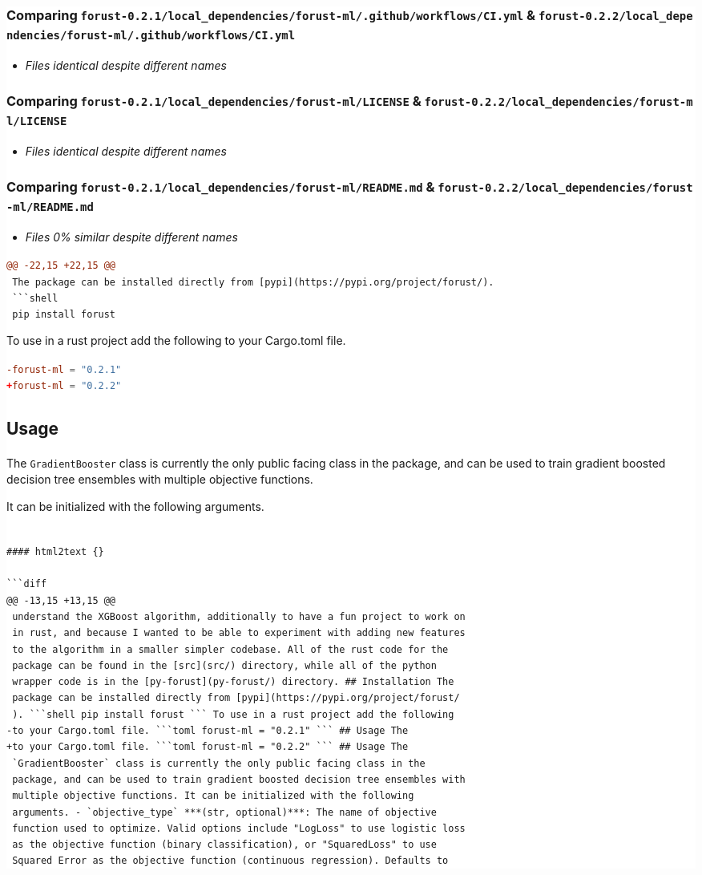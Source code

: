 ### Comparing `forust-0.2.1/local_dependencies/forust-ml/.github/workflows/CI.yml` & `forust-0.2.2/local_dependencies/forust-ml/.github/workflows/CI.yml`

 * *Files identical despite different names*

### Comparing `forust-0.2.1/local_dependencies/forust-ml/LICENSE` & `forust-0.2.2/local_dependencies/forust-ml/LICENSE`

 * *Files identical despite different names*

### Comparing `forust-0.2.1/local_dependencies/forust-ml/README.md` & `forust-0.2.2/local_dependencies/forust-ml/README.md`

 * *Files 0% similar despite different names*

```diff
@@ -22,15 +22,15 @@
 The package can be installed directly from [pypi](https://pypi.org/project/forust/).
 ```shell
 pip install forust
 ```
 
 To use in a rust project add the following to your Cargo.toml file.
 ```toml
-forust-ml = "0.2.1"
+forust-ml = "0.2.2"
 ```
 
 ## Usage
 The `GradientBooster` class is currently the only public facing class in the package, and can be used to train gradient boosted decision tree ensembles with multiple objective functions.
 
 It can be initialized with the following arguments.
```

#### html2text {}

```diff
@@ -13,15 +13,15 @@
 understand the XGBoost algorithm, additionally to have a fun project to work on
 in rust, and because I wanted to be able to experiment with adding new features
 to the algorithm in a smaller simpler codebase. All of the rust code for the
 package can be found in the [src](src/) directory, while all of the python
 wrapper code is in the [py-forust](py-forust/) directory. ## Installation The
 package can be installed directly from [pypi](https://pypi.org/project/forust/
 ). ```shell pip install forust ``` To use in a rust project add the following
-to your Cargo.toml file. ```toml forust-ml = "0.2.1" ``` ## Usage The
+to your Cargo.toml file. ```toml forust-ml = "0.2.2" ``` ## Usage The
 `GradientBooster` class is currently the only public facing class in the
 package, and can be used to train gradient boosted decision tree ensembles with
 multiple objective functions. It can be initialized with the following
 arguments. - `objective_type` ***(str, optional)***: The name of objective
 function used to optimize. Valid options include "LogLoss" to use logistic loss
 as the objective function (binary classification), or "SquaredLoss" to use
 Squared Error as the objective function (continuous regression). Defaults to
```

